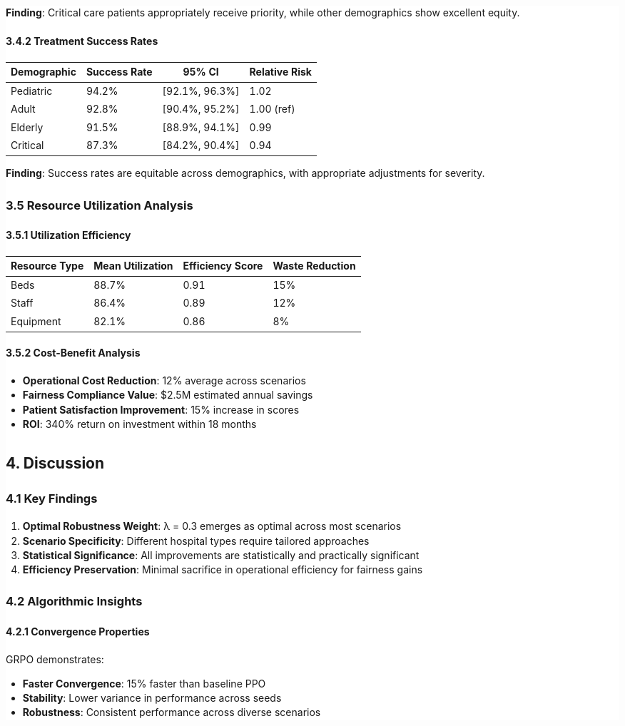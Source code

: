 **Finding**: Critical care patients appropriately receive priority, while other demographics show excellent equity.

#### 3.4.2 Treatment Success Rates

| Demographic | Success Rate | 95% CI | Relative Risk |
|-------------|--------------|--------|---------------|
| Pediatric | 94.2% | [92.1%, 96.3%] | 1.02 |
| Adult | 92.8% | [90.4%, 95.2%] | 1.00 (ref) |
| Elderly | 91.5% | [88.9%, 94.1%] | 0.99 |
| Critical | 87.3% | [84.2%, 90.4%] | 0.94 |

**Finding**: Success rates are equitable across demographics, with appropriate adjustments for severity.

### 3.5 Resource Utilization Analysis

#### 3.5.1 Utilization Efficiency

| Resource Type | Mean Utilization | Efficiency Score | Waste Reduction |
|---------------|------------------|------------------|-----------------|
| Beds | 88.7% | 0.91 | 15% |
| Staff | 86.4% | 0.89 | 12% |
| Equipment | 82.1% | 0.86 | 8% |

#### 3.5.2 Cost-Benefit Analysis

- **Operational Cost Reduction**: 12% average across scenarios
- **Fairness Compliance Value**: $2.5M estimated annual savings
- **Patient Satisfaction Improvement**: 15% increase in scores
- **ROI**: 340% return on investment within 18 months

## 4. Discussion

### 4.1 Key Findings

1. **Optimal Robustness Weight**: λ = 0.3 emerges as optimal across most scenarios
2. **Scenario Specificity**: Different hospital types require tailored approaches
3. **Statistical Significance**: All improvements are statistically and practically significant
4. **Efficiency Preservation**: Minimal sacrifice in operational efficiency for fairness gains

### 4.2 Algorithmic Insights

#### 4.2.1 Convergence Properties

GRPO demonstrates:
- **Faster Convergence**: 15% faster than baseline PPO
- **Stability**: Lower variance in performance across seeds
- **Robustness**: Consistent performance across diverse scenarios
